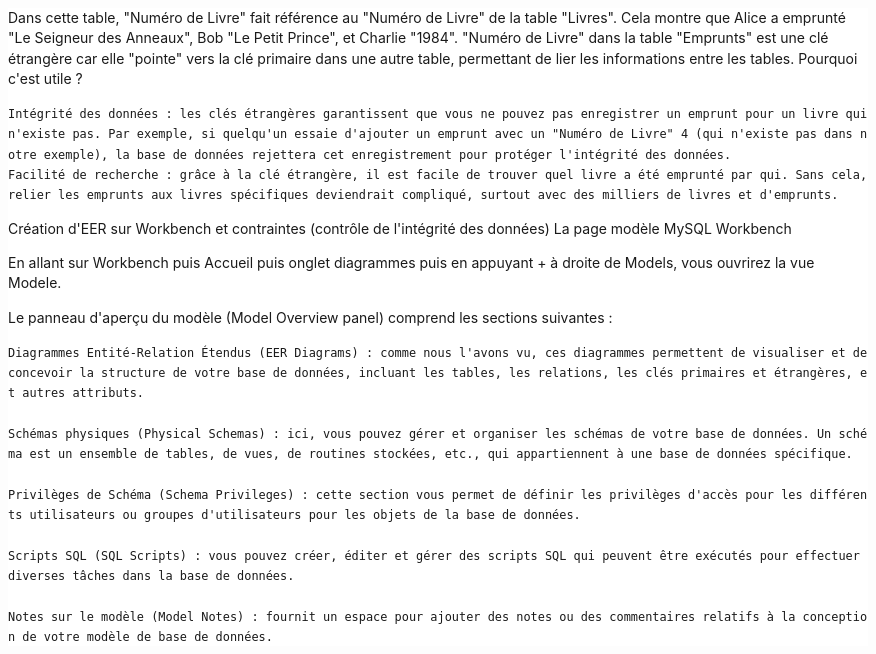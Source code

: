 Dans cette table, "Numéro de Livre" fait référence au "Numéro de Livre" de la table "Livres". Cela montre que Alice a emprunté "Le Seigneur des Anneaux", Bob "Le Petit Prince", et Charlie "1984". "Numéro de Livre" dans la table "Emprunts" est une clé étrangère car elle "pointe" vers la clé primaire dans une autre table, permettant de lier les informations entre les tables.
Pourquoi c'est utile ?

    Intégrité des données : les clés étrangères garantissent que vous ne pouvez pas enregistrer un emprunt pour un livre qui n'existe pas. Par exemple, si quelqu'un essaie d'ajouter un emprunt avec un "Numéro de Livre" 4 (qui n'existe pas dans notre exemple), la base de données rejettera cet enregistrement pour protéger l'intégrité des données.
    Facilité de recherche : grâce à la clé étrangère, il est facile de trouver quel livre a été emprunté par qui. Sans cela, relier les emprunts aux livres spécifiques deviendrait compliqué, surtout avec des milliers de livres et d'emprunts.

Création d'EER sur Workbench et contraintes (contrôle de l'intégrité des données)
La page modèle MySQL Workbench

En allant sur Workbench puis Accueil puis onglet diagrammes puis en appuyant + à droite de Models, vous ouvrirez la vue Modele.

Le panneau d'aperçu du modèle (Model Overview panel) comprend les sections suivantes :

    Diagrammes Entité-Relation Étendus (EER Diagrams) : comme nous l'avons vu, ces diagrammes permettent de visualiser et de concevoir la structure de votre base de données, incluant les tables, les relations, les clés primaires et étrangères, et autres attributs.

    Schémas physiques (Physical Schemas) : ici, vous pouvez gérer et organiser les schémas de votre base de données. Un schéma est un ensemble de tables, de vues, de routines stockées, etc., qui appartiennent à une base de données spécifique.

    Privilèges de Schéma (Schema Privileges) : cette section vous permet de définir les privilèges d'accès pour les différents utilisateurs ou groupes d'utilisateurs pour les objets de la base de données.

    Scripts SQL (SQL Scripts) : vous pouvez créer, éditer et gérer des scripts SQL qui peuvent être exécutés pour effectuer diverses tâches dans la base de données.

    Notes sur le modèle (Model Notes) : fournit un espace pour ajouter des notes ou des commentaires relatifs à la conception de votre modèle de base de données.
